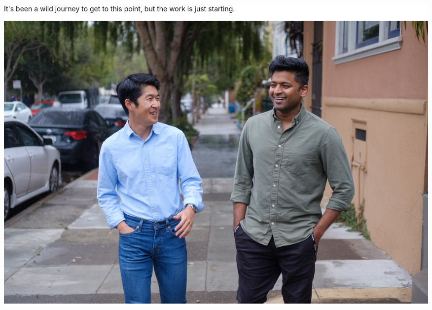 It's been a wild journey to get to this point, but the work is just starting.

![Ryo Chiba and Nikhil Aitharaju](/images/2021-09-28/ryo-and-nik.jpg)

